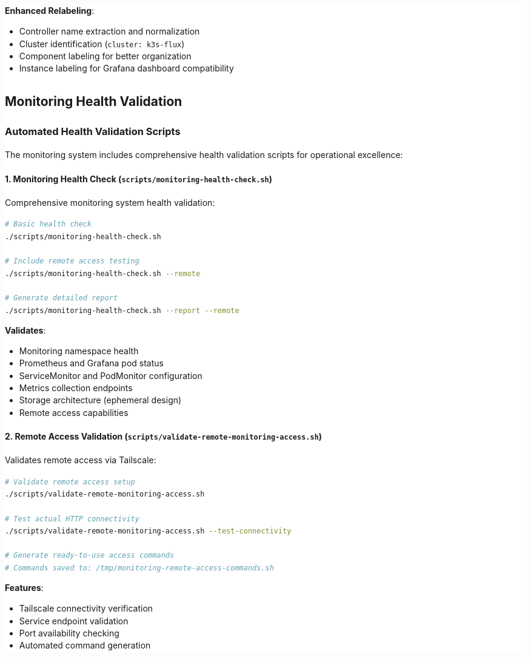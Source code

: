 **Enhanced Relabeling**:
- Controller name extraction and normalization
- Cluster identification (`cluster: k3s-flux`)
- Component labeling for better organization
- Instance labeling for Grafana dashboard compatibility

## Monitoring Health Validation

### Automated Health Validation Scripts

The monitoring system includes comprehensive health validation scripts for operational excellence:

#### 1. Monitoring Health Check (`scripts/monitoring-health-check.sh`)

Comprehensive monitoring system health validation:

```bash
# Basic health check
./scripts/monitoring-health-check.sh

# Include remote access testing
./scripts/monitoring-health-check.sh --remote

# Generate detailed report
./scripts/monitoring-health-check.sh --report --remote
```

**Validates**:
- Monitoring namespace health
- Prometheus and Grafana pod status
- ServiceMonitor and PodMonitor configuration
- Metrics collection endpoints
- Storage architecture (ephemeral design)
- Remote access capabilities

#### 2. Remote Access Validation (`scripts/validate-remote-monitoring-access.sh`)

Validates remote access via Tailscale:

```bash
# Validate remote access setup
./scripts/validate-remote-monitoring-access.sh

# Test actual HTTP connectivity
./scripts/validate-remote-monitoring-access.sh --test-connectivity

# Generate ready-to-use access commands
# Commands saved to: /tmp/monitoring-remote-access-commands.sh
```

**Features**:
- Tailscale connectivity verification
- Service endpoint validation
- Port availability checking
- Automated command generation
